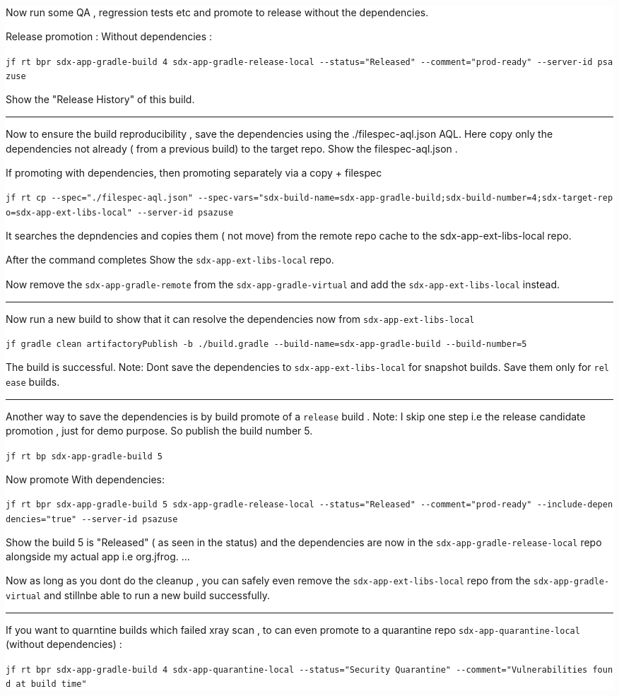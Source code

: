 Now run some QA , regression tests etc and promote to release without the dependencies.

Release promotion : Without dependencies : 
```
jf rt bpr sdx-app-gradle-build 4 sdx-app-gradle-release-local --status="Released" --comment="prod-ready" --server-id psazuse 
```
Show the "Release History" of this build.

---
Now to ensure the build reproducibility , save the dependencies using the ./filespec-aql.json AQL.
Here copy only the dependencies not already ( from a previous build) to the target repo.
Show the filespec-aql.json .

If promoting with dependencies, then promoting separately via a copy + filespec
```
jf rt cp --spec="./filespec-aql.json" --spec-vars="sdx-build-name=sdx-app-gradle-build;sdx-build-number=4;sdx-target-repo=sdx-app-ext-libs-local" --server-id psazuse 
```
It searches the depndencies and copies them  ( not move) from the remote repo cache to the sdx-app-ext-libs-local repo.

After the command completes Show the `sdx-app-ext-libs-local` repo.

Now remove the `sdx-app-gradle-remote` from the `sdx-app-gradle-virtual` and add the `sdx-app-ext-libs-local` instead.

---
Now run a new build to show that it can resolve the dependencies now from `sdx-app-ext-libs-local`

```
jf gradle clean artifactoryPublish -b ./build.gradle --build-name=sdx-app-gradle-build --build-number=5
```
The build is successful.
Note: Dont save the dependencies to `sdx-app-ext-libs-local` for snapshot builds. Save them only for `release` builds. 

---
Another way to save the dependencies is by build promote of  a `release` build .
Note: I skip one step i.e the release candidate promotion , just for demo purpose.
So publish the build number 5.

```
jf rt bp sdx-app-gradle-build 5
```

Now promote With dependencies:
```
jf rt bpr sdx-app-gradle-build 5 sdx-app-gradle-release-local --status="Released" --comment="prod-ready" --include-dependencies="true" --server-id psazuse 
```

Show the build 5 is  "Released" ( as seen in the status) and the dependencies are now in the `sdx-app-gradle-release-local` repo alongside my  actual app i.e org.jfrog. ...

Now as long as you dont do the cleanup , you can safely even remove the `sdx-app-ext-libs-local` repo from the `sdx-app-gradle-virtual` and stillnbe able to run a new build successfully.

---
If you want to quarntine builds which failed xray scan , to can even 
promote to a quarantine repo  `sdx-app-quarantine-local` (without dependencies) :
```
jf rt bpr sdx-app-gradle-build 4 sdx-app-quarantine-local --status="Security Quarantine" --comment="Vulnerabilities found at build time" 
```
